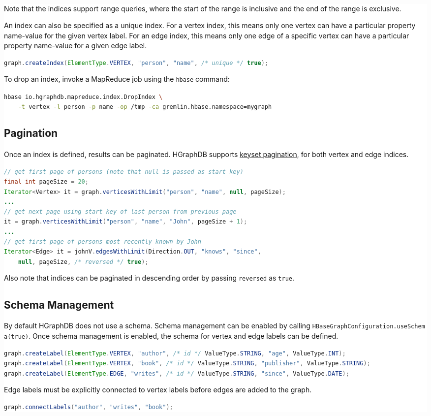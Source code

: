 Note that the indices support range queries, where the start of the range is inclusive and the end of the range is exclusive.

An index can also be specified as a unique index.  For a vertex index, this means only one vertex can have a particular property name-value for the given vertex label.  For an edge index, this means only one edge of a specific vertex can have a particular property name-value for a given edge label.

```java
graph.createIndex(ElementType.VERTEX, "person", "name", /* unique */ true);
```

To drop an index, invoke a MapReduce job using the `hbase` command:

```bash
hbase io.hgraphdb.mapreduce.index.DropIndex \
    -t vertex -l person -p name -op /tmp -ca gremlin.hbase.namespace=mygraph
```

## Pagination

Once an index is defined, results can be paginated.  HGraphDB supports [keyset pagination](http://use-the-index-luke.com/no-offset), for both vertex and edge indices. 

```java
// get first page of persons (note that null is passed as start key)
final int pageSize = 20;
Iterator<Vertex> it = graph.verticesWithLimit("person", "name", null, pageSize);
...
// get next page using start key of last person from previous page
it = graph.verticesWithLimit("person", "name", "John", pageSize + 1);
...
// get first page of persons most recently known by John
Iterator<Edge> it = johnV.edgesWithLimit(Direction.OUT, "knows", "since", 
    null, pageSize, /* reversed */ true);
```

Also note that indices can be paginated in descending order by passing `reversed` as `true`.

## Schema Management

By default HGraphDB does not use a schema.  Schema management can be enabled by calling `HBaseGraphConfiguration.useSchema(true)`.  Once schema management is enabled, the schema for vertex and edge labels can be defined.

```java
graph.createLabel(ElementType.VERTEX, "author", /* id */ ValueType.STRING, "age", ValueType.INT);
graph.createLabel(ElementType.VERTEX, "book", /* id */ ValueType.STRING, "publisher", ValueType.STRING);
graph.createLabel(ElementType.EDGE, "writes", /* id */ ValueType.STRING, "since", ValueType.DATE);   
```

Edge labels must be explicitly connected to vertex labels before edges are added to the graph.

```java
graph.connectLabels("author", "writes", "book"); 
```
